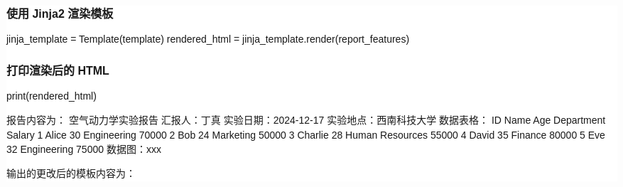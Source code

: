# 使用 Jinja2 渲染模板
jinja_template = Template(template)
rendered_html = jinja_template.render(report_features)

# 打印渲染后的 HTML
print(rendered_html)


报告内容为：
空气动力学实验报告
汇报人：丁真
实验日期：2024-12-17
实验地点：西南科技大学
数据表格：
ID	Name	Age	Department	Salary
1	Alice	30	Engineering	70000
2	Bob	24	Marketing	50000
3	Charlie	28	Human Resources	55000
4	David	35	Finance	80000
5	Eve	32	Engineering	75000
数据图：xxx


输出的更改后的模板内容为：
    <!DOCTYPE html>
    <html lang="zh">
    <head>
        <meta charset="UTF-8">
        <title>空气动力学实验报告</title>
        <style>
            body {
                font-family: "Arial", sans-serif;
            }
            h1 {
                font-size: 12.0pt;
                color: None;
            }
            .report-people {
                font-size: 12.0pt;
                color: None;
            }
            .report-datetime {
                font-size: 12.0pt;
                color: None;
            }
            .report-place {
                font-size: 12.0pt;
                color: None;
            }
            table {
                border-collapse: collapse;
                width: 100%;
            }
            th, td {
                border: 1px solid black;
                padding: 8px;
                text-align: center;
            }
        </style>
    </head>
    <body>
        
